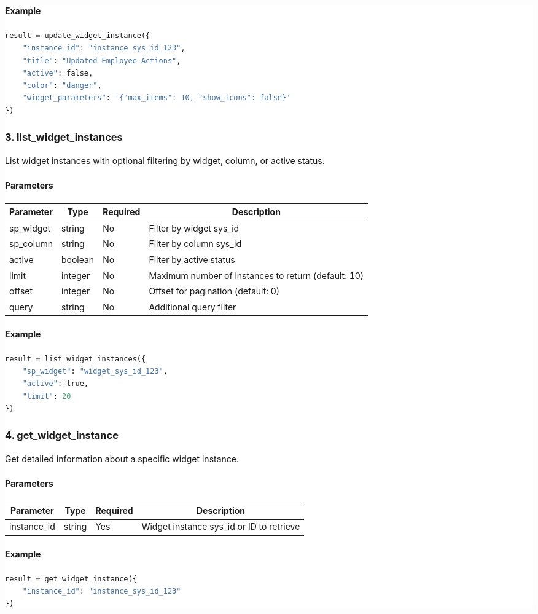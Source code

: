 #### Example

```python
result = update_widget_instance({
    "instance_id": "instance_sys_id_123",
    "title": "Updated Employee Actions",
    "active": false,
    "color": "danger",
    "widget_parameters": '{"max_items": 10, "show_icons": false}'
})
```

### 3. list_widget_instances

List widget instances with optional filtering by widget, column, or active status.

#### Parameters

| Parameter | Type | Required | Description |
|-----------|------|----------|-------------|
| sp_widget | string | No | Filter by widget sys_id |
| sp_column | string | No | Filter by column sys_id |
| active | boolean | No | Filter by active status |
| limit | integer | No | Maximum number of instances to return (default: 10) |
| offset | integer | No | Offset for pagination (default: 0) |
| query | string | No | Additional query filter |

#### Example

```python
result = list_widget_instances({
    "sp_widget": "widget_sys_id_123",
    "active": true,
    "limit": 20
})
```

### 4. get_widget_instance

Get detailed information about a specific widget instance.

#### Parameters

| Parameter | Type | Required | Description |
|-----------|------|----------|-------------|
| instance_id | string | Yes | Widget instance sys_id or ID to retrieve |

#### Example

```python
result = get_widget_instance({
    "instance_id": "instance_sys_id_123"
})
```
